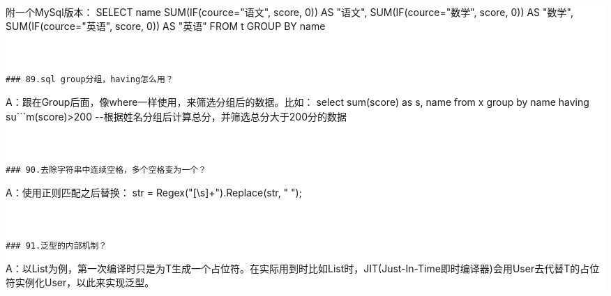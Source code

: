 
附一个MySql版本：
SELECT
	name
    SUM(IF(cource="语文", score, 0)) AS "语文",
    SUM(IF(cource="数学", score, 0)) AS "数学",
    SUM(IF(cource="英语", score, 0)) AS "英语"
FROM
    t
GROUP BY name
```


### 89.sql group分组，having怎么用？
```
A：跟在Group后面，像where一样使用，来筛选分组后的数据。比如：
select sum(score) as s, name from x group by name having su```m(score)>200
--根据姓名分组后计算总分，并筛选总分大于200分的数据
```


### 90.去除字符串中连续空格，多个空格变为一个？
```
A：使用正则匹配之后替换：
str = Regex("[\\s]+").Replace(str, " ");
```


### 91.泛型的内部机制？
```
A：以List<T>为例，第一次编译时只是为T生成一个占位符。在实际用到时比如List<User>时，JIT(Just-In-Time即时编译器)会用User去代替T的占位符实例化User，以此来实现泛型。
```